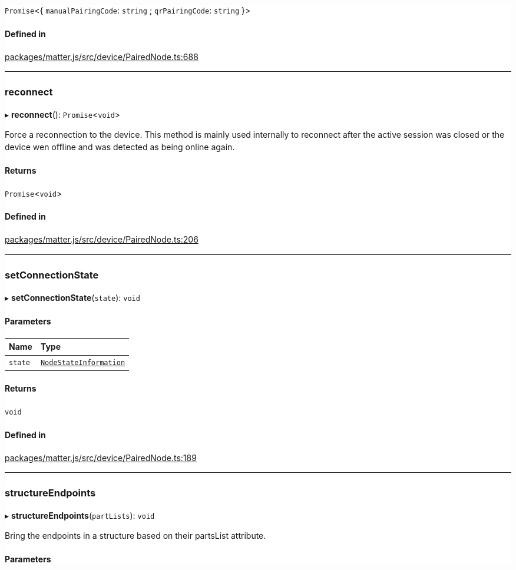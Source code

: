 `Promise`\<\{ `manualPairingCode`: `string` ; `qrPairingCode`: `string`  }\>

#### Defined in

[packages/matter.js/src/device/PairedNode.ts:688](https://github.com/project-chip/matter.js/blob/c0d55745d5279e16fdfaa7d2c564daa31e19c627/packages/matter.js/src/device/PairedNode.ts#L688)

___

### reconnect

▸ **reconnect**(): `Promise`\<`void`\>

Force a reconnection to the device. This method is mainly used internally to reconnect after the active session
was closed or the device wen offline and was detected as being online again.

#### Returns

`Promise`\<`void`\>

#### Defined in

[packages/matter.js/src/device/PairedNode.ts:206](https://github.com/project-chip/matter.js/blob/c0d55745d5279e16fdfaa7d2c564daa31e19c627/packages/matter.js/src/device/PairedNode.ts#L206)

___

### setConnectionState

▸ **setConnectionState**(`state`): `void`

#### Parameters

| Name | Type |
| :------ | :------ |
| `state` | [`NodeStateInformation`](../enums/device_export.NodeStateInformation.md) |

#### Returns

`void`

#### Defined in

[packages/matter.js/src/device/PairedNode.ts:189](https://github.com/project-chip/matter.js/blob/c0d55745d5279e16fdfaa7d2c564daa31e19c627/packages/matter.js/src/device/PairedNode.ts#L189)

___

### structureEndpoints

▸ **structureEndpoints**(`partLists`): `void`

Bring the endpoints in a structure based on their partsList attribute.

#### Parameters
